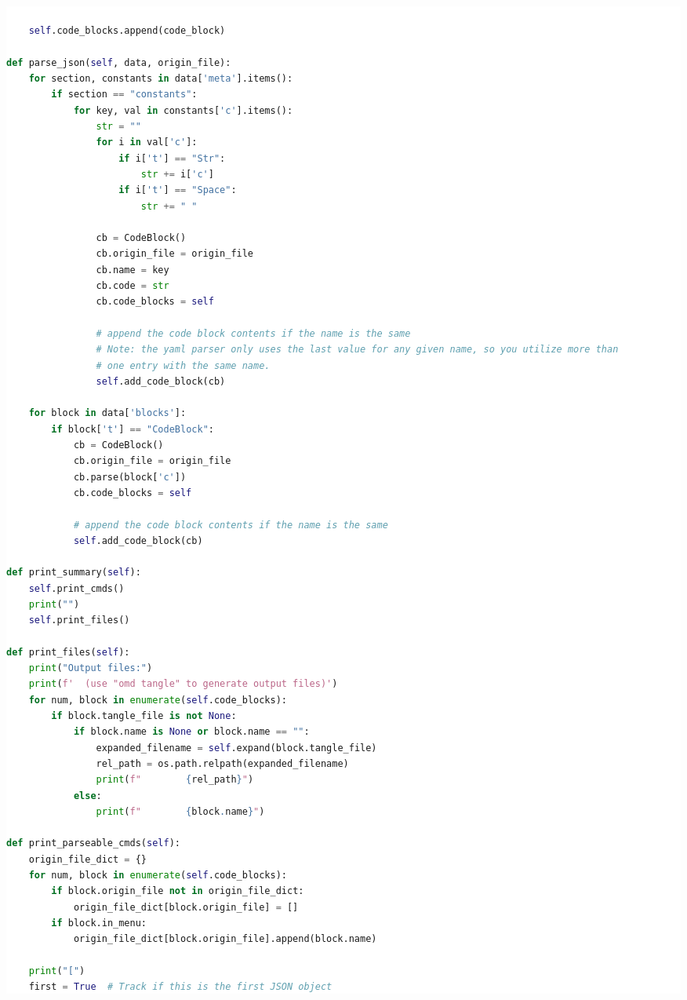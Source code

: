 ```python {name=CodeBlocks_funcs}

    self.code_blocks.append(code_block)

def parse_json(self, data, origin_file):
    for section, constants in data['meta'].items():
        if section == "constants":
            for key, val in constants['c'].items():
                str = ""
                for i in val['c']:
                    if i['t'] == "Str":
                        str += i['c']
                    if i['t'] == "Space":
                        str += " "

                cb = CodeBlock()
                cb.origin_file = origin_file
                cb.name = key
                cb.code = str
                cb.code_blocks = self

                # append the code block contents if the name is the same
                # Note: the yaml parser only uses the last value for any given name, so you utilize more than
                # one entry with the same name.
                self.add_code_block(cb)

    for block in data['blocks']:
        if block['t'] == "CodeBlock":
            cb = CodeBlock()
            cb.origin_file = origin_file
            cb.parse(block['c'])
            cb.code_blocks = self

            # append the code block contents if the name is the same
            self.add_code_block(cb)

def print_summary(self):
    self.print_cmds()
    print("")
    self.print_files()

def print_files(self):
    print("Output files:")
    print(f'  (use "omd tangle" to generate output files)')
    for num, block in enumerate(self.code_blocks):
        if block.tangle_file is not None:
            if block.name is None or block.name == "":
                expanded_filename = self.expand(block.tangle_file)
                rel_path = os.path.relpath(expanded_filename)
                print(f"        {rel_path}")
            else:
                print(f"        {block.name}")

def print_parseable_cmds(self):
    origin_file_dict = {}
    for num, block in enumerate(self.code_blocks):
        if block.origin_file not in origin_file_dict:
            origin_file_dict[block.origin_file] = []
        if block.in_menu:
            origin_file_dict[block.origin_file].append(block.name)

    print("[")
    first = True  # Track if this is the first JSON object
```